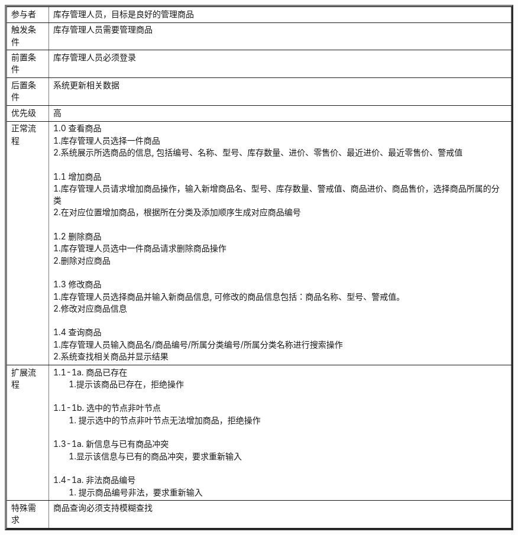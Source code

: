 <table border=3>
<tr>
<td>参与者</td>
<td>库存管理人员，目标是良好的管理商品</td>
<tr>
<td>触发条件</td>
<td>库存管理人员需要管理商品</td>
<tr>
<td>前置条件</td>
<td>库存管理人员必须登录</td>
<tr>
<td>后置条件</td>
<td>系统更新相关数据</td>
<tr>
<td>优先级</td>
<td>高</td>
<tr>
<td>正常流程</td>
<td>1.0 查看商品<br>
1.库存管理人员选择一件商品<br>
2.系统展示所选商品的信息, 包括编号、名称、型号、库存数量、进价、零售价、最近进价、最近零售价、警戒值<br>
<br>1.1 增加商品<br>
1.库存管理人员请求增加商品操作，输入新增商品名、型号、库存数量、警戒值、商品进价、商品售价，选择商品所属的分类<br>
2.在对应位置增加商品，根据所在分类及添加顺序生成对应商品编号<br>
<br>1.2 删除商品<br>
1.库存管理人员选中一件商品请求删除商品操作<br>
2.删除对应商品<br>
<br>1.3 修改商品<br>
1.库存管理人员选择商品并输入新商品信息, 可修改的商品信息包括：商品名称、型号、警戒值。<br>
2.修改对应商品信息<br>
<br>1.4 查询商品<br>
1.库存管理人员输入商品名/商品编号/所属分类编号/所属分类名称进行搜索操作<br>
2.系统查找相关商品并显示结果<br></td>
<tr>
<td>扩展流程</td>
<td>1.1-1a. 商品已存在<br>
&nbsp;&nbsp;&nbsp;&nbsp;&nbsp;&nbsp;
	1.提示该商品已存在，拒绝操作<br>
<br>1.1-1b. 选中的节点非叶节点<br>
&nbsp;&nbsp;&nbsp;&nbsp;&nbsp;&nbsp;
	1. 提示选中的节点非叶节点无法增加商品，拒绝操作<br>
<br>1.3-1a. 新信息与已有商品冲突<br>
&nbsp;&nbsp;&nbsp;&nbsp;&nbsp;&nbsp;
	1.显示该信息与已有的商品冲突，要求重新输入<br>
<br>1.4-1a. 非法商品编号<br>
&nbsp;&nbsp;&nbsp;&nbsp;&nbsp;&nbsp;
	1. 提示商品编号非法，要求重新输入</td>
<tr>
<td>特殊需求</td>
<td>商品查询必须支持模糊查找</td>
</table>
